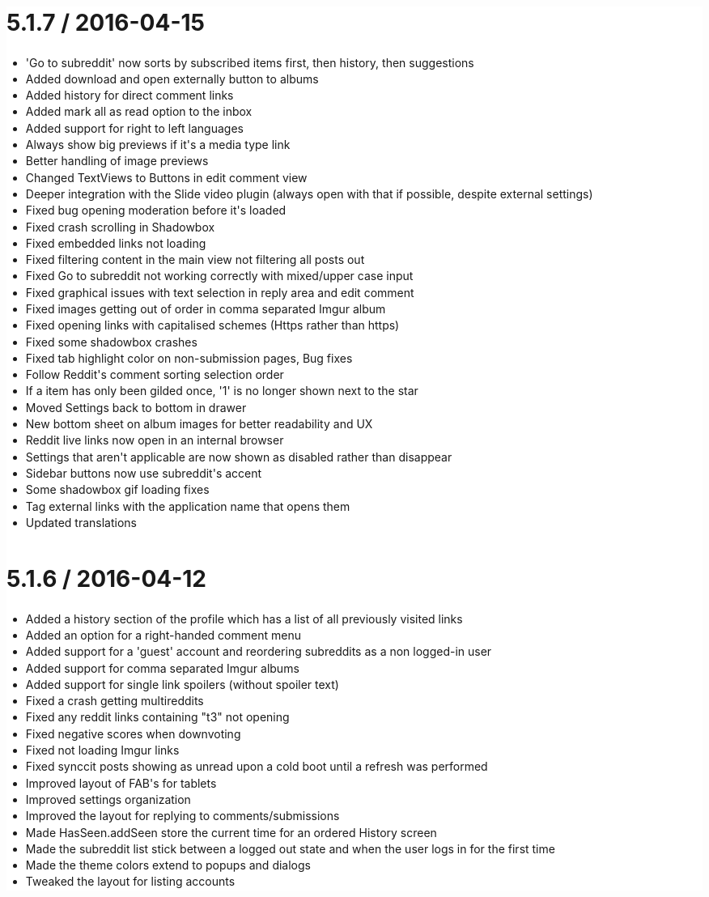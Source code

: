 
5.1.7 / 2016-04-15
==================

  * 'Go to subreddit' now sorts by subscribed items first, then history, then suggestions
  * Added download and open externally button to albums
  * Added history for direct comment links
  * Added mark all as read option to the inbox
  * Added support for right to left languages
  * Always show big previews if it's a media type link
  * Better handling of image previews
  * Changed TextViews to Buttons in edit comment view
  * Deeper integration with the Slide video plugin (always open with that if possible, despite external settings)
  * Fixed bug opening moderation before it's loaded
  * Fixed crash scrolling in Shadowbox
  * Fixed embedded links not loading
  * Fixed filtering content in the main view not filtering all posts out
  * Fixed Go to subreddit not working correctly with mixed/upper case input
  * Fixed graphical issues with text selection in reply area and edit comment
  * Fixed images getting out of order in comma separated Imgur album
  * Fixed opening links with capitalised schemes (Https rather than https)
  * Fixed some shadowbox crashes
  * Fixed tab highlight color on non-submission pages, Bug fixes
  * Follow Reddit's comment sorting selection order
  * If a item has only been gilded once, '1' is no longer shown next to the star
  * Moved Settings back to bottom in drawer
  * New bottom sheet on album images for better readability and UX
  * Reddit live links now open in an internal browser
  * Settings that aren't applicable are now shown as disabled rather than disappear
  * Sidebar buttons now use subreddit's accent
  * Some shadowbox gif loading fixes
  * Tag external links with the application name that opens them
  * Updated translations

5.1.6 / 2016-04-12
==================

  * Added a history section of the profile which has a list of all previously visited links
  * Added an option for a right-handed comment menu
  * Added support for a 'guest' account and reordering subreddits as a non logged-in user
  * Added support for comma separated Imgur albums
  * Added support for single link spoilers (without spoiler text)
  * Fixed a crash getting multireddits
  * Fixed any reddit links containing "t3" not opening
  * Fixed negative scores when downvoting
  * Fixed not loading Imgur links
  * Fixed synccit posts showing as unread upon a cold boot until a refresh was performed
  * Improved layout of FAB's for tablets
  * Improved settings organization
  * Improved the layout for replying to comments/submissions
  * Made HasSeen.addSeen store the current time for an ordered History screen
  * Made the subreddit list stick between a logged out state and when the user logs in for the first time
  * Made the theme colors extend to popups and dialogs
  * Tweaked the layout for listing accounts
